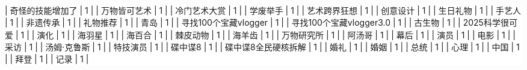| 奇怪的技能增加了 | 1 |
| 万物皆可艺术 | 1 |
| 冷门艺术大赏 | 1 |
| 学废举手 | 1 |
| 艺术跨界狂想 | 1 |
| 创意设计 | 1 |
| 生日礼物 | 1 |
| 手艺人 | 1 |
| 非遗传承 | 1 |
| 礼物推荐 | 1 |
| 青岛 | 1 |
| 寻找100个宝藏vlogger | 1 |
| 寻找100个宝藏vlogger3.0 | 1 |
| 古生物 | 1 |
| 2025科学很可爱 | 1 |
| 演化 | 1 |
| 海羽星 | 1 |
| 海百合 | 1 |
| 棘皮动物 | 1 |
| 海羊齿 | 1 |
| 万物研究所 | 1 |
| 阿汤哥 | 1 |
| 幕后 | 1 |
| 演员 | 1 |
| 电影 | 1 |
| 采访 | 1 |
| 汤姆·克鲁斯 | 1 |
| 特技演员 | 1 |
| 碟中谍8 | 1 |
| 碟中谍8全民硬核拆解 | 1 |
| 婚礼 | 1 |
| 婚姻 | 1 |
| 总统 | 1 |
| 心理 | 1 |
| 中国 | 1 |
| 拜登 | 1 |
| 记录 | 1 |